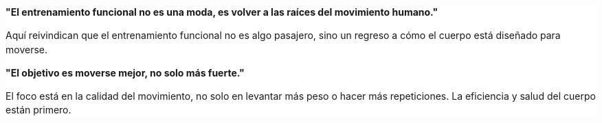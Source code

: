 **"El entrenamiento funcional no es una moda, es volver a las raíces del movimiento humano."**

Aquí reivindican que el entrenamiento funcional no es algo pasajero, sino un regreso a cómo el cuerpo está diseñado para moverse.

**"El objetivo es moverse mejor, no solo más fuerte."**

El foco está en la calidad del movimiento, no solo en levantar más peso o hacer más repeticiones. La eficiencia y salud del cuerpo están primero.